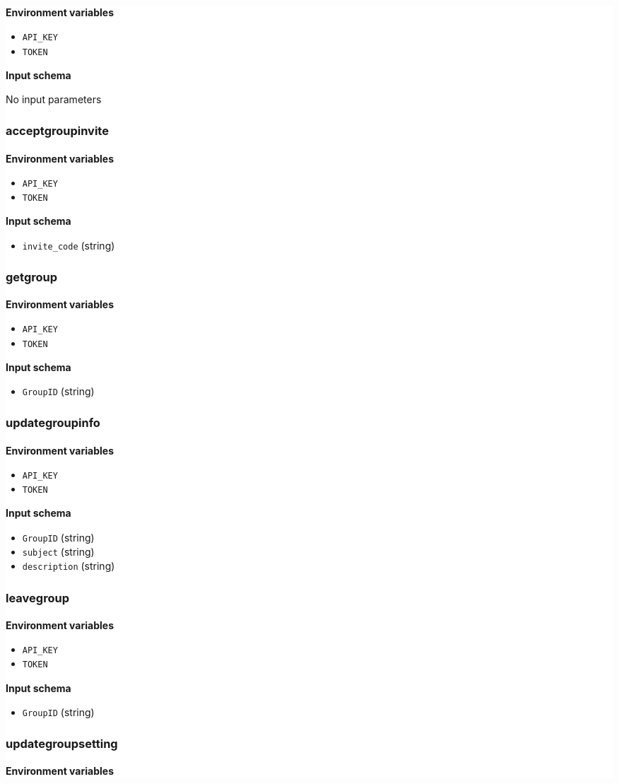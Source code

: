 **Environment variables**

- `API_KEY`
- `TOKEN`

**Input schema**

No input parameters

### acceptgroupinvite

**Environment variables**

- `API_KEY`
- `TOKEN`

**Input schema**

- `invite_code` (string)

### getgroup

**Environment variables**

- `API_KEY`
- `TOKEN`

**Input schema**

- `GroupID` (string)

### updategroupinfo

**Environment variables**

- `API_KEY`
- `TOKEN`

**Input schema**

- `GroupID` (string)
- `subject` (string)
- `description` (string)

### leavegroup

**Environment variables**

- `API_KEY`
- `TOKEN`

**Input schema**

- `GroupID` (string)

### updategroupsetting

**Environment variables**
